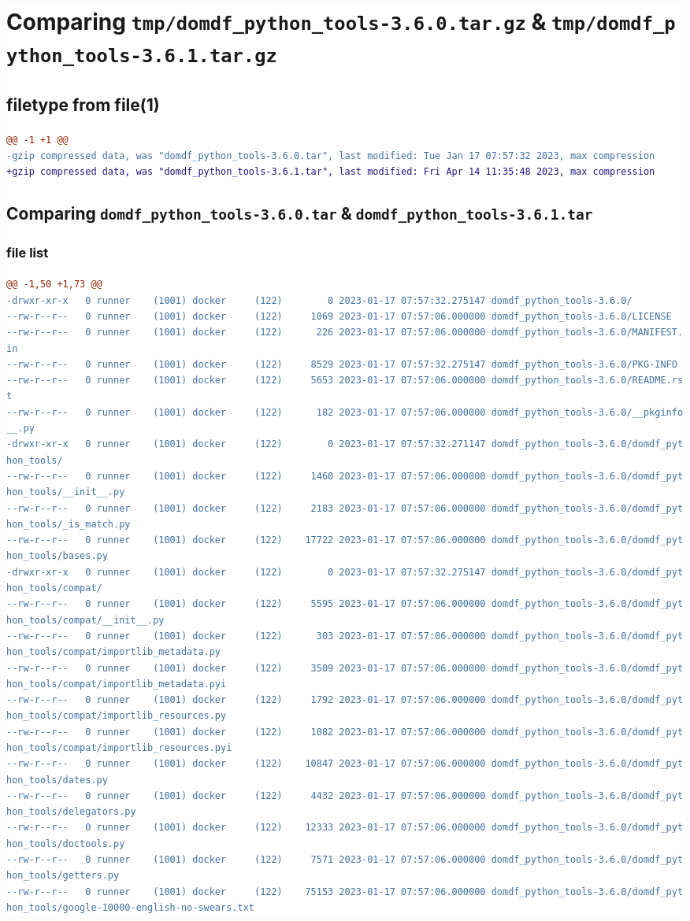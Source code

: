 # Comparing `tmp/domdf_python_tools-3.6.0.tar.gz` & `tmp/domdf_python_tools-3.6.1.tar.gz`

## filetype from file(1)

```diff
@@ -1 +1 @@
-gzip compressed data, was "domdf_python_tools-3.6.0.tar", last modified: Tue Jan 17 07:57:32 2023, max compression
+gzip compressed data, was "domdf_python_tools-3.6.1.tar", last modified: Fri Apr 14 11:35:48 2023, max compression
```

## Comparing `domdf_python_tools-3.6.0.tar` & `domdf_python_tools-3.6.1.tar`

### file list

```diff
@@ -1,50 +1,73 @@
-drwxr-xr-x   0 runner    (1001) docker     (122)        0 2023-01-17 07:57:32.275147 domdf_python_tools-3.6.0/
--rw-r--r--   0 runner    (1001) docker     (122)     1069 2023-01-17 07:57:06.000000 domdf_python_tools-3.6.0/LICENSE
--rw-r--r--   0 runner    (1001) docker     (122)      226 2023-01-17 07:57:06.000000 domdf_python_tools-3.6.0/MANIFEST.in
--rw-r--r--   0 runner    (1001) docker     (122)     8529 2023-01-17 07:57:32.275147 domdf_python_tools-3.6.0/PKG-INFO
--rw-r--r--   0 runner    (1001) docker     (122)     5653 2023-01-17 07:57:06.000000 domdf_python_tools-3.6.0/README.rst
--rw-r--r--   0 runner    (1001) docker     (122)      182 2023-01-17 07:57:06.000000 domdf_python_tools-3.6.0/__pkginfo__.py
-drwxr-xr-x   0 runner    (1001) docker     (122)        0 2023-01-17 07:57:32.271147 domdf_python_tools-3.6.0/domdf_python_tools/
--rw-r--r--   0 runner    (1001) docker     (122)     1460 2023-01-17 07:57:06.000000 domdf_python_tools-3.6.0/domdf_python_tools/__init__.py
--rw-r--r--   0 runner    (1001) docker     (122)     2183 2023-01-17 07:57:06.000000 domdf_python_tools-3.6.0/domdf_python_tools/_is_match.py
--rw-r--r--   0 runner    (1001) docker     (122)    17722 2023-01-17 07:57:06.000000 domdf_python_tools-3.6.0/domdf_python_tools/bases.py
-drwxr-xr-x   0 runner    (1001) docker     (122)        0 2023-01-17 07:57:32.275147 domdf_python_tools-3.6.0/domdf_python_tools/compat/
--rw-r--r--   0 runner    (1001) docker     (122)     5595 2023-01-17 07:57:06.000000 domdf_python_tools-3.6.0/domdf_python_tools/compat/__init__.py
--rw-r--r--   0 runner    (1001) docker     (122)      303 2023-01-17 07:57:06.000000 domdf_python_tools-3.6.0/domdf_python_tools/compat/importlib_metadata.py
--rw-r--r--   0 runner    (1001) docker     (122)     3509 2023-01-17 07:57:06.000000 domdf_python_tools-3.6.0/domdf_python_tools/compat/importlib_metadata.pyi
--rw-r--r--   0 runner    (1001) docker     (122)     1792 2023-01-17 07:57:06.000000 domdf_python_tools-3.6.0/domdf_python_tools/compat/importlib_resources.py
--rw-r--r--   0 runner    (1001) docker     (122)     1082 2023-01-17 07:57:06.000000 domdf_python_tools-3.6.0/domdf_python_tools/compat/importlib_resources.pyi
--rw-r--r--   0 runner    (1001) docker     (122)    10847 2023-01-17 07:57:06.000000 domdf_python_tools-3.6.0/domdf_python_tools/dates.py
--rw-r--r--   0 runner    (1001) docker     (122)     4432 2023-01-17 07:57:06.000000 domdf_python_tools-3.6.0/domdf_python_tools/delegators.py
--rw-r--r--   0 runner    (1001) docker     (122)    12333 2023-01-17 07:57:06.000000 domdf_python_tools-3.6.0/domdf_python_tools/doctools.py
--rw-r--r--   0 runner    (1001) docker     (122)     7571 2023-01-17 07:57:06.000000 domdf_python_tools-3.6.0/domdf_python_tools/getters.py
--rw-r--r--   0 runner    (1001) docker     (122)    75153 2023-01-17 07:57:06.000000 domdf_python_tools-3.6.0/domdf_python_tools/google-10000-english-no-swears.txt
```